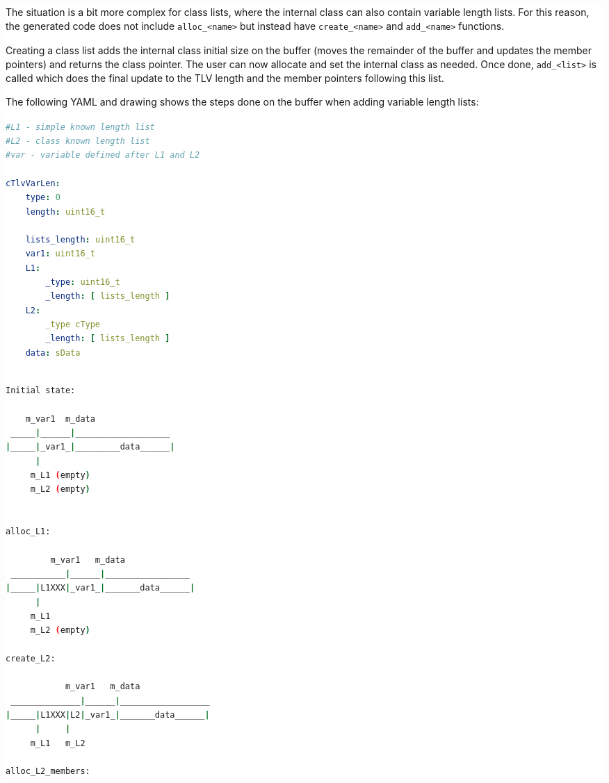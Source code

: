 The situation is a bit more complex for class lists, where the internal class can also contain variable length lists.
For this reason, the generated code does not include `alloc_<name>` but instead have `create_<name>` and `add_<name>` functions.

Creating a class list adds the internal class initial size on the buffer (moves the remainder of the buffer and updates the member pointers) and returns the class pointer.
The user can now allocate and set the internal class as needed.
Once done, `add_<list>` is called which does the final update to the TLV length and the member pointers following this list.

The following YAML and drawing shows the steps done on the buffer when adding variable length lists:

```yaml
#L1 - simple known length list
#L2 - class known length list
#var - variable defined after L1 and L2

cTlvVarLen:
    type: 0
    length: uint16_t

    lists_length: uint16_t
    var1: uint16_t
    L1:
        _type: uint16_t
        _length: [ lists_length ] 
    L2:
        _type cType
        _length: [ lists_length ]
    data: sData

```

```bash

Initial state:

    m_var1  m_data
 _____|______|___________________
|_____|_var1_|_________data______|
      |
     m_L1 (empty)
     m_L2 (empty)


alloc_L1:

         m_var1   m_data
 ___________|______|_________________
|_____|L1XXX|_var1_|_______data______|
      |
     m_L1
     m_L2 (empty)

create_L2:

            m_var1   m_data
 ______________|______|__________________
|_____|L1XXX|L2|_var1_|_______data______|
      |     |
     m_L1   m_L2

alloc_L2_members:

```